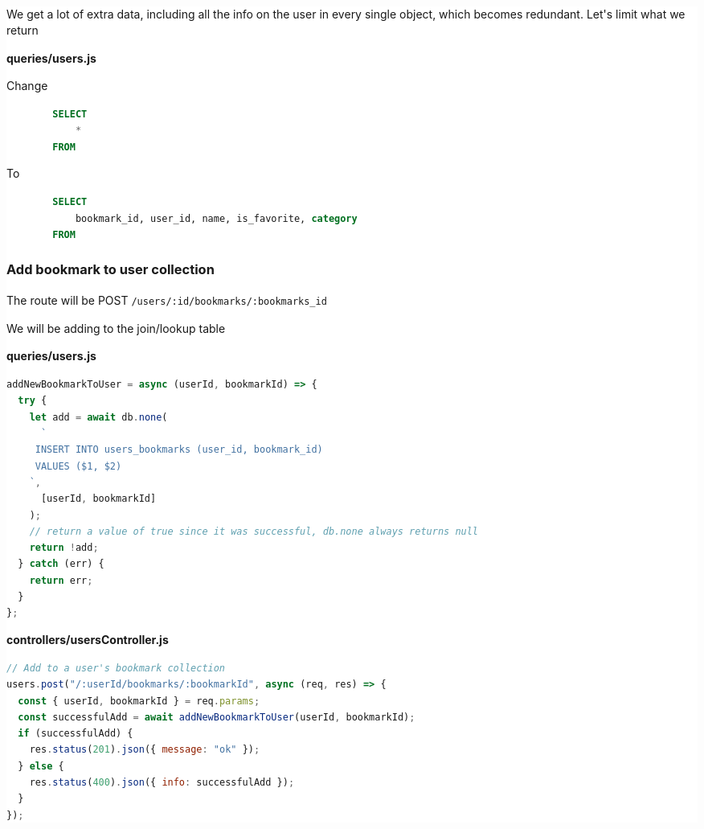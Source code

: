 ```js
```

We get a lot of extra data, including all the info on the user in every single object, which becomes redundant. Let's limit what we return

**queries/users.js**

Change

```sql
        SELECT
            *
        FROM
```

To

```sql
        SELECT
            bookmark_id, user_id, name, is_favorite, category
        FROM
```

### Add bookmark to user collection

The route will be POST `/users/:id/bookmarks/:bookmarks_id`

We will be adding to the join/lookup table

**queries/users.js**

```js
addNewBookmarkToUser = async (userId, bookmarkId) => {
  try {
    let add = await db.none(
      `
     INSERT INTO users_bookmarks (user_id, bookmark_id)
     VALUES ($1, $2)
    `,
      [userId, bookmarkId]
    );
    // return a value of true since it was successful, db.none always returns null
    return !add;
  } catch (err) {
    return err;
  }
};
```

**controllers/usersController.js**

```js
// Add to a user's bookmark collection
users.post("/:userId/bookmarks/:bookmarkId", async (req, res) => {
  const { userId, bookmarkId } = req.params;
  const successfulAdd = await addNewBookmarkToUser(userId, bookmarkId);
  if (successfulAdd) {
    res.status(201).json({ message: "ok" });
  } else {
    res.status(400).json({ info: successfulAdd });
  }
});
```
